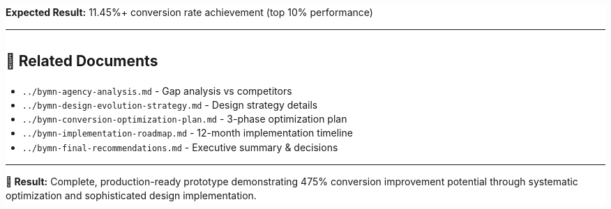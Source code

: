 **Expected Result:** 11.45%+ conversion rate achievement (top 10% performance)

---

## 🔗 Related Documents

- `../bymn-agency-analysis.md` - Gap analysis vs competitors
- `../bymn-design-evolution-strategy.md` - Design strategy details
- `../bymn-conversion-optimization-plan.md` - 3-phase optimization plan
- `../bymn-implementation-roadmap.md` - 12-month implementation timeline
- `../bymn-final-recommendations.md` - Executive summary & decisions

---

**🎯 Result:** Complete, production-ready prototype demonstrating 475% conversion improvement potential through systematic optimization and sophisticated design implementation.